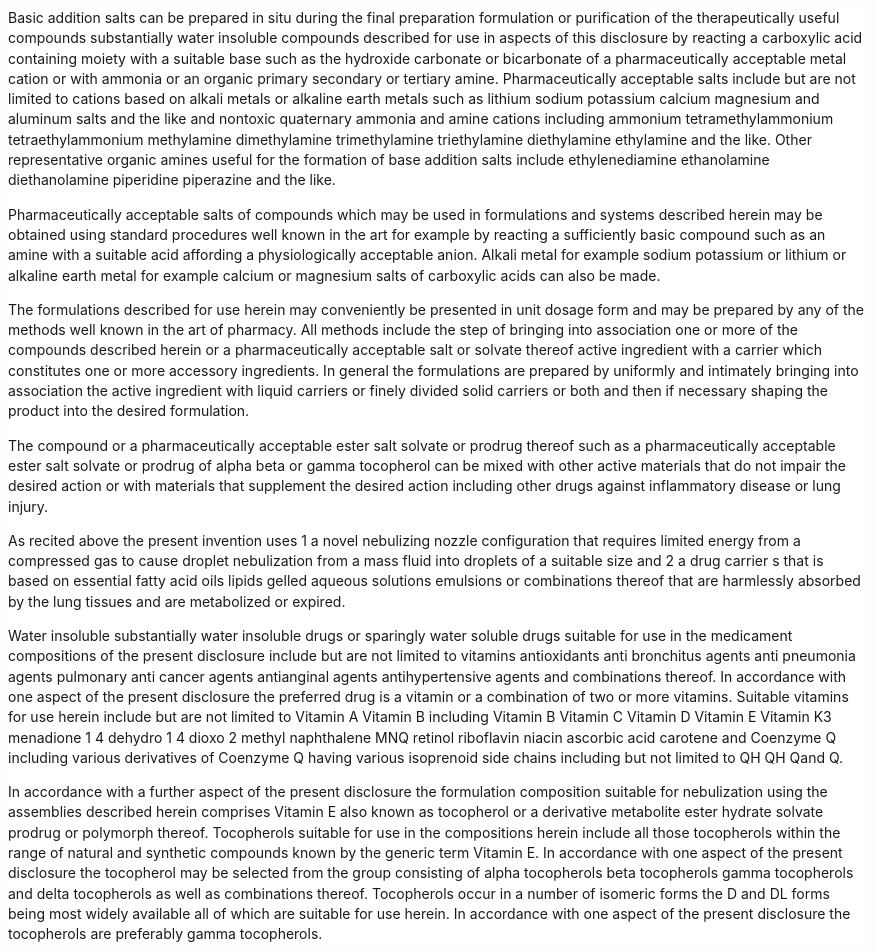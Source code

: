 Basic addition salts can be prepared in situ during the final preparation formulation or purification of the therapeutically useful compounds substantially water insoluble compounds described for use in aspects of this disclosure by reacting a carboxylic acid containing moiety with a suitable base such as the hydroxide carbonate or bicarbonate of a pharmaceutically acceptable metal cation or with ammonia or an organic primary secondary or tertiary amine. Pharmaceutically acceptable salts include but are not limited to cations based on alkali metals or alkaline earth metals such as lithium sodium potassium calcium magnesium and aluminum salts and the like and nontoxic quaternary ammonia and amine cations including ammonium tetramethylammonium tetraethylammonium methylamine dimethylamine trimethylamine triethylamine diethylamine ethylamine and the like. Other representative organic amines useful for the formation of base addition salts include ethylenediamine ethanolamine diethanolamine piperidine piperazine and the like.

Pharmaceutically acceptable salts of compounds which may be used in formulations and systems described herein may be obtained using standard procedures well known in the art for example by reacting a sufficiently basic compound such as an amine with a suitable acid affording a physiologically acceptable anion. Alkali metal for example sodium potassium or lithium or alkaline earth metal for example calcium or magnesium salts of carboxylic acids can also be made.

The formulations described for use herein may conveniently be presented in unit dosage form and may be prepared by any of the methods well known in the art of pharmacy. All methods include the step of bringing into association one or more of the compounds described herein or a pharmaceutically acceptable salt or solvate thereof active ingredient with a carrier which constitutes one or more accessory ingredients. In general the formulations are prepared by uniformly and intimately bringing into association the active ingredient with liquid carriers or finely divided solid carriers or both and then if necessary shaping the product into the desired formulation.

The compound or a pharmaceutically acceptable ester salt solvate or prodrug thereof such as a pharmaceutically acceptable ester salt solvate or prodrug of alpha beta or gamma tocopherol can be mixed with other active materials that do not impair the desired action or with materials that supplement the desired action including other drugs against inflammatory disease or lung injury.

As recited above the present invention uses 1 a novel nebulizing nozzle configuration that requires limited energy from a compressed gas to cause droplet nebulization from a mass fluid into droplets of a suitable size and 2 a drug carrier s that is based on essential fatty acid oils lipids gelled aqueous solutions emulsions or combinations thereof that are harmlessly absorbed by the lung tissues and are metabolized or expired.

Water insoluble substantially water insoluble drugs or sparingly water soluble drugs suitable for use in the medicament compositions of the present disclosure include but are not limited to vitamins antioxidants anti bronchitus agents anti pneumonia agents pulmonary anti cancer agents antianginal agents antihypertensive agents and combinations thereof. In accordance with one aspect of the present disclosure the preferred drug is a vitamin or a combination of two or more vitamins. Suitable vitamins for use herein include but are not limited to Vitamin A Vitamin B including Vitamin B Vitamin C Vitamin D Vitamin E Vitamin K3 menadione 1 4 dehydro 1 4 dioxo 2 methyl naphthalene MNQ retinol riboflavin niacin ascorbic acid carotene and Coenzyme Q including various derivatives of Coenzyme Q having various isoprenoid side chains including but not limited to QH QH Qand Q.

In accordance with a further aspect of the present disclosure the formulation composition suitable for nebulization using the assemblies described herein comprises Vitamin E also known as tocopherol or a derivative metabolite ester hydrate solvate prodrug or polymorph thereof. Tocopherols suitable for use in the compositions herein include all those tocopherols within the range of natural and synthetic compounds known by the generic term Vitamin E. In accordance with one aspect of the present disclosure the tocopherol may be selected from the group consisting of alpha tocopherols beta tocopherols gamma tocopherols and delta tocopherols as well as combinations thereof. Tocopherols occur in a number of isomeric forms the D and DL forms being most widely available all of which are suitable for use herein. In accordance with one aspect of the present disclosure the tocopherols are preferably gamma tocopherols.
